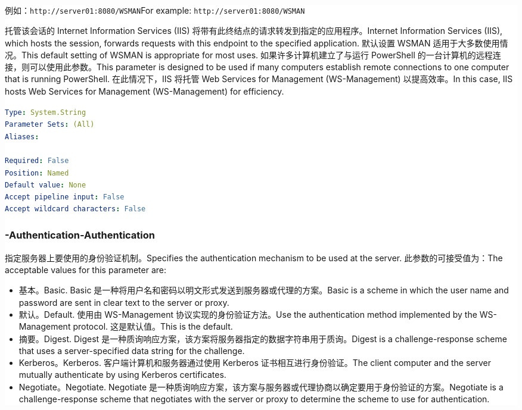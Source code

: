 <span data-ttu-id="18223-127">例如：`http://server01:8080/WSMAN`</span><span class="sxs-lookup"><span data-stu-id="18223-127">For example: `http://server01:8080/WSMAN`</span></span>

<span data-ttu-id="18223-128">托管该会话的 Internet Information Services (IIS) 将带有此终结点的请求转发到指定的应用程序。</span><span class="sxs-lookup"><span data-stu-id="18223-128">Internet Information Services (IIS), which hosts the session, forwards requests with this endpoint to the specified application.</span></span>
<span data-ttu-id="18223-129">默认设置 WSMAN 适用于大多数使用情况。</span><span class="sxs-lookup"><span data-stu-id="18223-129">This default setting of WSMAN is appropriate for most uses.</span></span>
<span data-ttu-id="18223-130">如果许多计算机建立了与运行 PowerShell 的一台计算机的远程连接，则可以使用此参数。</span><span class="sxs-lookup"><span data-stu-id="18223-130">This parameter is designed to be used if many computers establish remote connections to one computer that is running PowerShell.</span></span>
<span data-ttu-id="18223-131">在此情况下，IIS 将托管 Web Services for Management (WS-Management) 以提高效率。</span><span class="sxs-lookup"><span data-stu-id="18223-131">In this case, IIS hosts Web Services for Management (WS-Management) for efficiency.</span></span>

```yaml
Type: System.String
Parameter Sets: (All)
Aliases:

Required: False
Position: Named
Default value: None
Accept pipeline input: False
Accept wildcard characters: False
```

### <span data-ttu-id="18223-132">-Authentication</span><span class="sxs-lookup"><span data-stu-id="18223-132">-Authentication</span></span>

<span data-ttu-id="18223-133">指定服务器上要使用的身份验证机制。</span><span class="sxs-lookup"><span data-stu-id="18223-133">Specifies the authentication mechanism to be used at the server.</span></span>
<span data-ttu-id="18223-134">此参数的可接受值为：</span><span class="sxs-lookup"><span data-stu-id="18223-134">The acceptable values for this parameter are:</span></span>

- <span data-ttu-id="18223-135">基本。</span><span class="sxs-lookup"><span data-stu-id="18223-135">Basic.</span></span>
<span data-ttu-id="18223-136">Basic 是一种将用户名和密码以明文形式发送到服务器或代理的方案。</span><span class="sxs-lookup"><span data-stu-id="18223-136">Basic is a scheme in which the user name and password are sent in clear text to the server or proxy.</span></span>
- <span data-ttu-id="18223-137">默认。</span><span class="sxs-lookup"><span data-stu-id="18223-137">Default.</span></span>
<span data-ttu-id="18223-138">使用由 WS-Management 协议实现的身份验证方法。</span><span class="sxs-lookup"><span data-stu-id="18223-138">Use the authentication method implemented by the WS-Management protocol.</span></span>
<span data-ttu-id="18223-139">这是默认值。</span><span class="sxs-lookup"><span data-stu-id="18223-139">This is the default.</span></span>
- <span data-ttu-id="18223-140">摘要。</span><span class="sxs-lookup"><span data-stu-id="18223-140">Digest.</span></span>
<span data-ttu-id="18223-141">Digest 是一种质询响应方案，该方案将服务器指定的数据字符串用于质询。</span><span class="sxs-lookup"><span data-stu-id="18223-141">Digest is a challenge-response scheme that uses a server-specified data string for the challenge.</span></span>
- <span data-ttu-id="18223-142">Kerberos。</span><span class="sxs-lookup"><span data-stu-id="18223-142">Kerberos.</span></span>
<span data-ttu-id="18223-143">客户端计算机和服务器通过使用 Kerberos 证书相互进行身份验证。</span><span class="sxs-lookup"><span data-stu-id="18223-143">The client computer and the server mutually authenticate by using Kerberos certificates.</span></span>
- <span data-ttu-id="18223-144">Negotiate。</span><span class="sxs-lookup"><span data-stu-id="18223-144">Negotiate.</span></span>
<span data-ttu-id="18223-145">Negotiate 是一种质询响应方案，该方案与服务器或代理协商以确定要用于身份验证的方案。</span><span class="sxs-lookup"><span data-stu-id="18223-145">Negotiate is a challenge-response scheme that negotiates with the server or proxy to determine the scheme to use for authentication.</span></span>